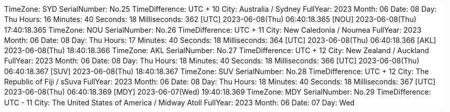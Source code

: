 TimeZone:        SYD
SerialNumber:    No.25
TimeDifference:  UTC + 10
City:            Australia / Sydney
FullYear:        2023
Month:           06
Date:            08
Day:             Thu
Hours:           16
Minutes:         40
Seconds:         18
Milliseconds:    362
[UTC] 2023-06-08(Thu) 06:40:18.365
[NOU] 2023-06-08(Thu) 17:40:18.365
TimeZone:        NOU
SerialNumber:    No.26
TimeDifference:  UTC + 11
City:            New Caledonia / Noumea
FullYear:        2023
Month:           06
Date:            08
Day:             Thu
Hours:           17
Minutes:         40
Seconds:         18
Milliseconds:    364
[UTC] 2023-06-08(Thu) 06:40:18.366
[AKL] 2023-06-08(Thu) 18:40:18.366
TimeZone:        AKL
SerialNumber:    No.27
TimeDifference:  UTC + 12
City:            New Zealand / Auckland
FullYear:        2023
Month:           06
Date:            08
Day:             Thu
Hours:           18
Minutes:         40
Seconds:         18
Milliseconds:    366
[UTC] 2023-06-08(Thu) 06:40:18.367
[SUV] 2023-06-08(Thu) 18:40:18.367
TimeZone:        SUV
SerialNumber:    No.28
TimeDifference:  UTC + 12
City:            The Republic of Fiji / sSuva
FullYear:        2023
Month:           06
Date:            08
Day:             Thu
Hours:           18
Minutes:         40
Seconds:         18
Milliseconds:    367
[UTC] 2023-06-08(Thu) 06:40:18.369
[MDY] 2023-06-07(Wed) 19:40:18.369
TimeZone:        MDY
SerialNumber:    No.29
TimeDifference:  UTC - 11
City:            The United States of America / Midway Atoll
FullYear:        2023
Month:           06
Date:            07
Day:             Wed